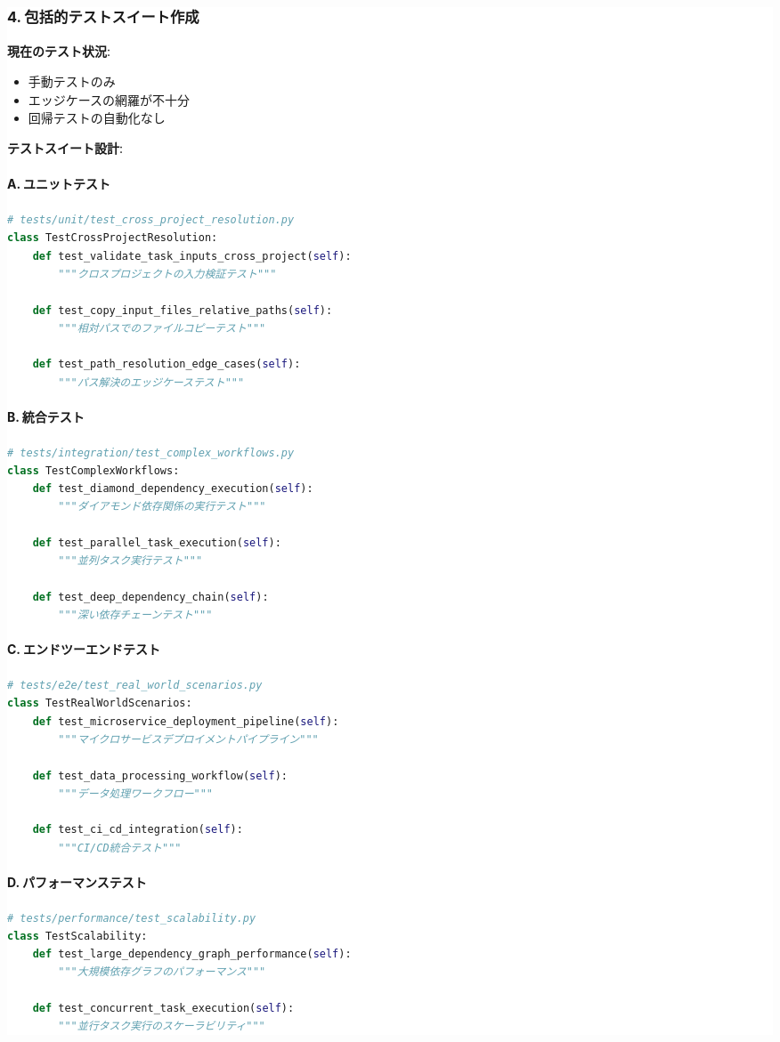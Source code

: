 ### 4. 包括的テストスイート作成

**現在のテスト状況**:
- 手動テストのみ
- エッジケースの網羅が不十分
- 回帰テストの自動化なし

**テストスイート設計**:

#### A. ユニットテスト
```python
# tests/unit/test_cross_project_resolution.py
class TestCrossProjectResolution:
    def test_validate_task_inputs_cross_project(self):
        """クロスプロジェクトの入力検証テスト"""

    def test_copy_input_files_relative_paths(self):
        """相対パスでのファイルコピーテスト"""

    def test_path_resolution_edge_cases(self):
        """パス解決のエッジケーステスト"""
```

#### B. 統合テスト
```python
# tests/integration/test_complex_workflows.py
class TestComplexWorkflows:
    def test_diamond_dependency_execution(self):
        """ダイアモンド依存関係の実行テスト"""

    def test_parallel_task_execution(self):
        """並列タスク実行テスト"""

    def test_deep_dependency_chain(self):
        """深い依存チェーンテスト"""
```

#### C. エンドツーエンドテスト
```python
# tests/e2e/test_real_world_scenarios.py
class TestRealWorldScenarios:
    def test_microservice_deployment_pipeline(self):
        """マイクロサービスデプロイメントパイプライン"""

    def test_data_processing_workflow(self):
        """データ処理ワークフロー"""

    def test_ci_cd_integration(self):
        """CI/CD統合テスト"""
```

#### D. パフォーマンステスト
```python
# tests/performance/test_scalability.py
class TestScalability:
    def test_large_dependency_graph_performance(self):
        """大規模依存グラフのパフォーマンス"""

    def test_concurrent_task_execution(self):
        """並行タスク実行のスケーラビリティ"""
```
